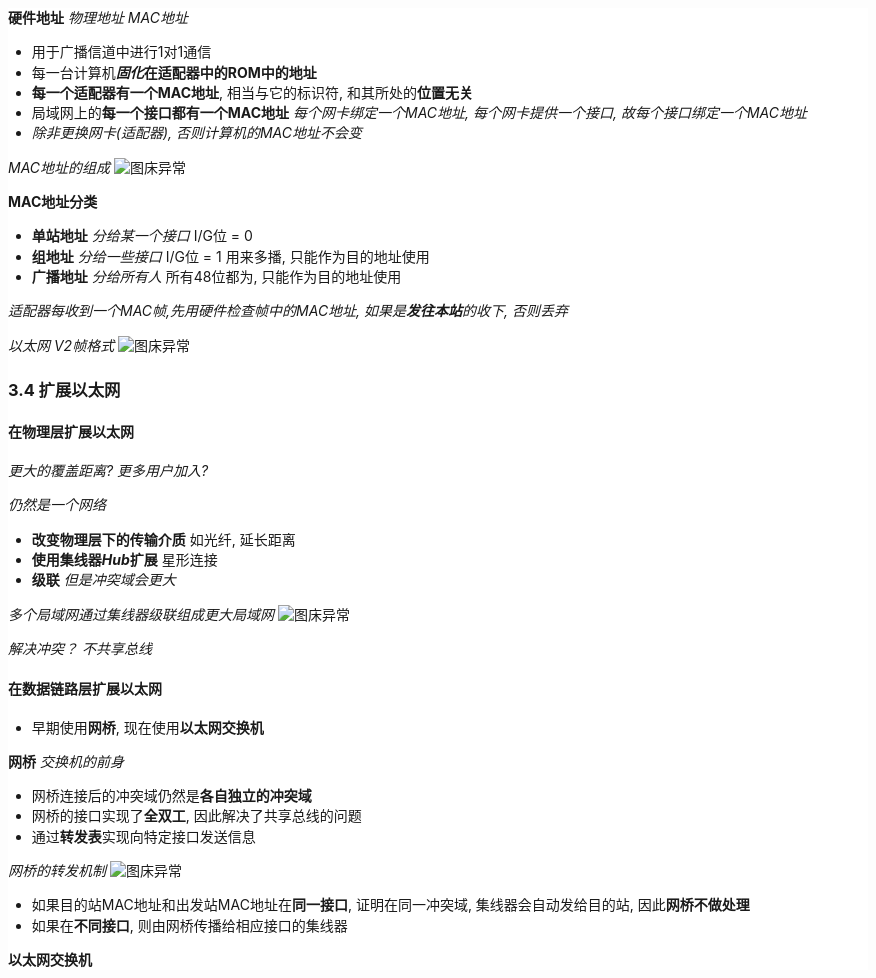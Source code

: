 **硬件地址** *物理地址 MAC地址*

* 用于广播信道中进行1对1通信
* 每一台计算机***固化*在适配器中的ROM中的地址**
* **每一个适配器有一个MAC地址**, 相当与它的标识符, 和其所处的**位置无关**
* 局域网上的**每一个接口都有一个MAC地址** *每个网卡绑定一个MAC地址, 每个网卡提供一个接口, 故每个接口绑定一个MAC地址*
* *除非更换网卡(适配器), 否则计算机的MAC地址不会变*

*MAC地址的组成*
![图床异常](https://gitee.com/sun-shiboxy/my_study/raw/markdown/MDImgs/networks_34.jpg)

**MAC地址分类**

* **单站地址** *分给某一个接口* I/G位 = 0
* **组地址** *分给一些接口* I/G位 = 1 用来多播, 只能作为目的地址使用
* **广播地址** *分给所有人* 所有48位都为, 只能作为目的地址使用


*适配器每收到一个MAC帧,先用硬件检查帧中的MAC地址, 如果是**发往本站**的收下, 否则丢弃* 

*以太网 V2帧格式*
![图床异常](https://gitee.com/sun-shiboxy/my_study/raw/markdown/MDImgs/networks_35.jpg)

### 3.4 扩展以太网

#### 在物理层扩展以太网

*更大的覆盖距离? 更多用户加入?*

*仍然是一个网络*

* **改变物理层下的传输介质** 如光纤, 延长距离
* **使用集线器*Hub*扩展** 星形连接
* **级联** *但是冲突域会更大*

*多个局域网通过集线器级联组成更大局域网*
![图床异常](https://gitee.com/sun-shiboxy/my_study/raw/markdown/MDImgs/networks_36.jpg)

*解决冲突？ 不共享总线*

#### 在数据链路层扩展以太网

* 早期使用**网桥**, 现在使用**以太网交换机**

**网桥** *交换机的前身*

* 网桥连接后的冲突域仍然是**各自独立的冲突域**
* 网桥的接口实现了**全双工**, 因此解决了共享总线的问题
* 通过**转发表**实现向特定接口发送信息

*网桥的转发机制*
![图床异常](https://gitee.com/sun-shiboxy/my_study/raw/markdown/MDImgs/networks_37.jpg)

* 如果目的站MAC地址和出发站MAC地址在**同一接口**, 证明在同一冲突域, 集线器会自动发给目的站, 因此**网桥不做处理**
* 如果在**不同接口**, 则由网桥传播给相应接口的集线器

**以太网交换机** 
